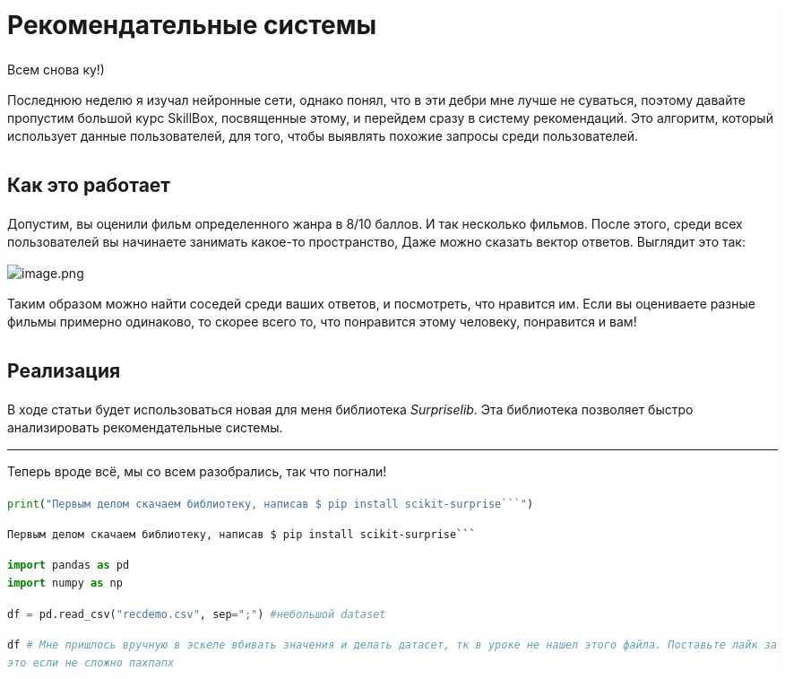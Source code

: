# Рекомендательные системы
Всем снова ку!)

Последнюю неделю я изучал нейронные сети, однако понял, что в эти дебри мне лучше не суваться, поэтому давайте пропустим большой курс SkillBox, посвященные этому, и перейдем сразу в систему рекомендаций. Это алгоритм, который использует данные пользователей, для того, чтобы выявлять похожие запросы среди пользователей.
## Как это работает
Допустим, вы оценили фильм определенного жанра в 8/10 баллов. И так несколько фильмов. После этого, среди всех пользователей вы начинаете занимать какое-то пространство, Даже можно сказать вектор ответов. Выглядит это так:

![image.png](rec.png) 

Таким образом можно найти соседей среди ваших ответов, и посмотреть, что нравится им. Если вы оцениваете разные фильмы примерно одинаково, то скорее всего то, что понравится этому человеку, понравится и вам!

## Реализация
В ходе статьи будет использоваться новая для меня библиотека *Surpriselib*. Эта библиотека позволяет быстро анализировать рекомендательные системы.

---
Теперь вроде всё, мы со всем разобрались, так что погнали!



```python
print("Первым делом скачаем библиотеку, написав $ pip install scikit-surprise```")
```

    Первым делом скачаем библиотеку, написав $ pip install scikit-surprise```
    


```python
import pandas as pd
import numpy as np
```


```python
df = pd.read_csv("recdemo.csv", sep=";") #небольшой dataset
```


```python
df # Мне пришлось вручную в эскеле вбивать значения и делать датасет, тк в уроке не нашел этого файла. Поставьте лайк за это если не сложно пахпапх
```




<div>
<style scoped>
    .dataframe tbody tr th:only-of-type {
        vertical-align: middle;
    }

